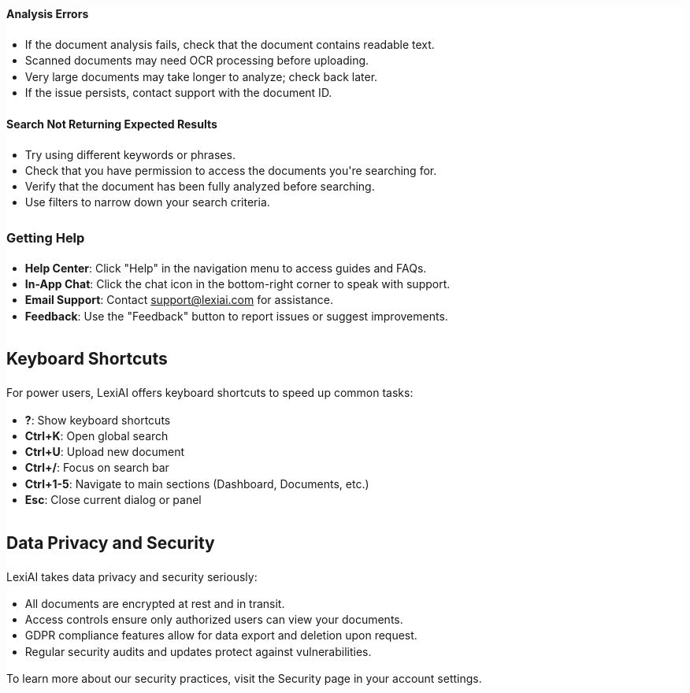 #### Analysis Errors

- If the document analysis fails, check that the document contains readable text.
- Scanned documents may need OCR processing before uploading.
- Very large documents may take longer to analyze; check back later.
- If the issue persists, contact support with the document ID.

#### Search Not Returning Expected Results

- Try using different keywords or phrases.
- Check that you have permission to access the documents you're searching for.
- Verify that the document has been fully analyzed before searching.
- Use filters to narrow down your search criteria.

### Getting Help

- **Help Center**: Click "Help" in the navigation menu to access guides and FAQs.
- **In-App Chat**: Click the chat icon in the bottom-right corner to speak with support.
- **Email Support**: Contact support@lexiai.com for assistance.
- **Feedback**: Use the "Feedback" button to report issues or suggest improvements.

## Keyboard Shortcuts

For power users, LexiAI offers keyboard shortcuts to speed up common tasks:

- **?**: Show keyboard shortcuts
- **Ctrl+K**: Open global search
- **Ctrl+U**: Upload new document
- **Ctrl+/**: Focus on search bar
- **Ctrl+1-5**: Navigate to main sections (Dashboard, Documents, etc.)
- **Esc**: Close current dialog or panel

## Data Privacy and Security

LexiAI takes data privacy and security seriously:

- All documents are encrypted at rest and in transit.
- Access controls ensure only authorized users can view your documents.
- GDPR compliance features allow for data export and deletion upon request.
- Regular security audits and updates protect against vulnerabilities.

To learn more about our security practices, visit the Security page in your account settings.

